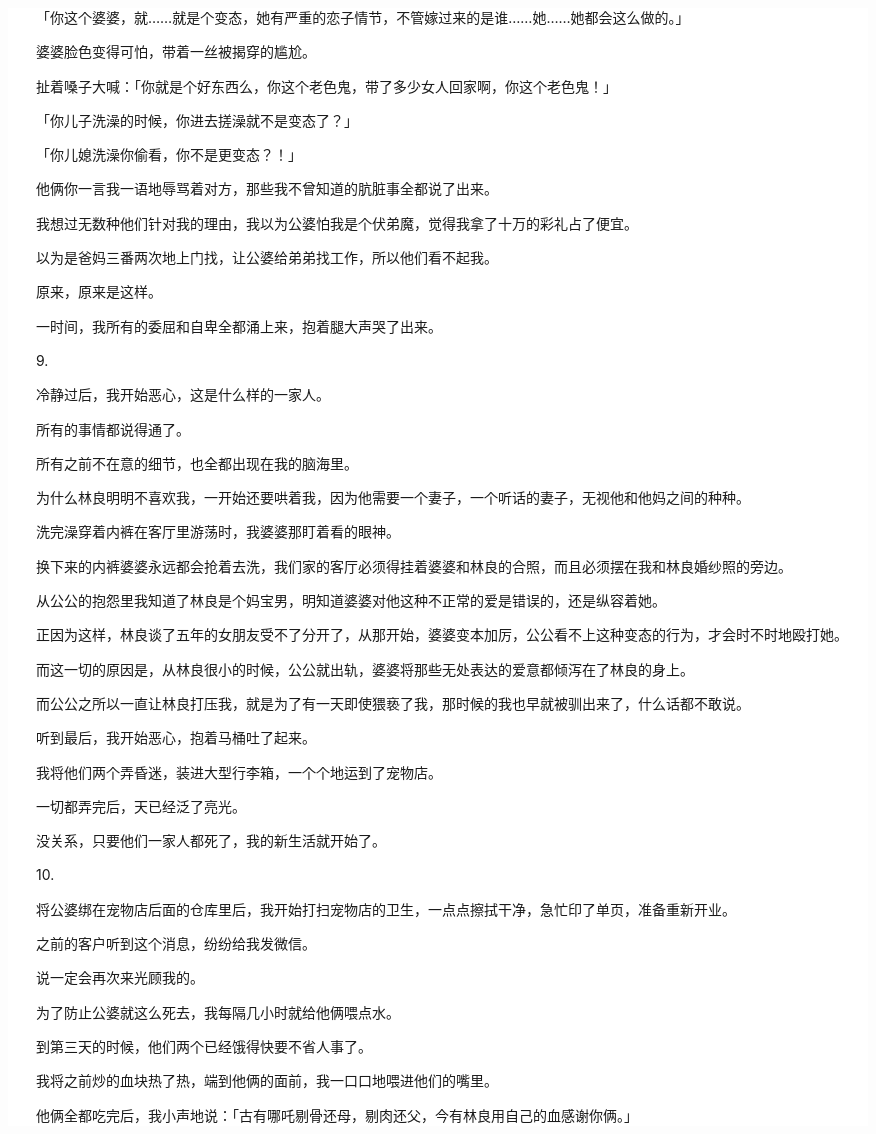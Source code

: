 &emsp;&emsp;「你这个婆婆，就……就是个变态，她有严重的恋子情节，不管嫁过来的是谁……她……她都会这么做的。」  
  
&emsp;&emsp;婆婆脸色变得可怕，带着一丝被揭穿的尴尬。  
  
&emsp;&emsp;扯着嗓子大喊：「你就是个好东西么，你这个老色鬼，带了多少女人回家啊，你这个老色鬼！」  
  
&emsp;&emsp;「你儿子洗澡的时候，你进去搓澡就不是变态了？」  
  
&emsp;&emsp;「你儿媳洗澡你偷看，你不是更变态？！」  
  
&emsp;&emsp;他俩你一言我一语地辱骂着对方，那些我不曾知道的肮脏事全都说了出来。  
  
&emsp;&emsp;我想过无数种他们针对我的理由，我以为公婆怕我是个伏弟魔，觉得我拿了十万的彩礼占了便宜。  
  
&emsp;&emsp;以为是爸妈三番两次地上门找，让公婆给弟弟找工作，所以他们看不起我。  
  
&emsp;&emsp;原来，原来是这样。  
  
&emsp;&emsp;一时间，我所有的委屈和自卑全都涌上来，抱着腿大声哭了出来。  
  
&emsp;&emsp;9.  
  
&emsp;&emsp;冷静过后，我开始恶心，这是什么样的一家人。  
  
&emsp;&emsp;所有的事情都说得通了。  
  
&emsp;&emsp;所有之前不在意的细节，也全都出现在我的脑海里。  
  
&emsp;&emsp;为什么林良明明不喜欢我，一开始还要哄着我，因为他需要一个妻子，一个听话的妻子，无视他和他妈之间的种种。  
  
&emsp;&emsp;洗完澡穿着内裤在客厅里游荡时，我婆婆那盯着看的眼神。  
  
&emsp;&emsp;换下来的内裤婆婆永远都会抢着去洗，我们家的客厅必须得挂着婆婆和林良的合照，而且必须摆在我和林良婚纱照的旁边。  
  
&emsp;&emsp;从公公的抱怨里我知道了林良是个妈宝男，明知道婆婆对他这种不正常的爱是错误的，还是纵容着她。  
  
&emsp;&emsp;正因为这样，林良谈了五年的女朋友受不了分开了，从那开始，婆婆变本加厉，公公看不上这种变态的行为，才会时不时地殴打她。  
  
&emsp;&emsp;而这一切的原因是，从林良很小的时候，公公就出轨，婆婆将那些无处表达的爱意都倾泻在了林良的身上。  
  
&emsp;&emsp;而公公之所以一直让林良打压我，就是为了有一天即使猥亵了我，那时候的我也早就被驯出来了，什么话都不敢说。  
  
&emsp;&emsp;听到最后，我开始恶心，抱着马桶吐了起来。  
  
&emsp;&emsp;我将他们两个弄昏迷，装进大型行李箱，一个个地运到了宠物店。  
  
&emsp;&emsp;一切都弄完后，天已经泛了亮光。  
  
&emsp;&emsp;没关系，只要他们一家人都死了，我的新生活就开始了。  
  
&emsp;&emsp;10.  
  
&emsp;&emsp;将公婆绑在宠物店后面的仓库里后，我开始打扫宠物店的卫生，一点点擦拭干净，急忙印了单页，准备重新开业。  
  
&emsp;&emsp;之前的客户听到这个消息，纷纷给我发微信。  
  
&emsp;&emsp;说一定会再次来光顾我的。  
  
&emsp;&emsp;为了防止公婆就这么死去，我每隔几小时就给他俩喂点水。  
  
&emsp;&emsp;到第三天的时候，他们两个已经饿得快要不省人事了。  
  
&emsp;&emsp;我将之前炒的血块热了热，端到他俩的面前，我一口口地喂进他们的嘴里。  
  
&emsp;&emsp;他俩全都吃完后，我小声地说：「古有哪吒剔骨还母，剔肉还父，今有林良用自己的血感谢你俩。」  
  